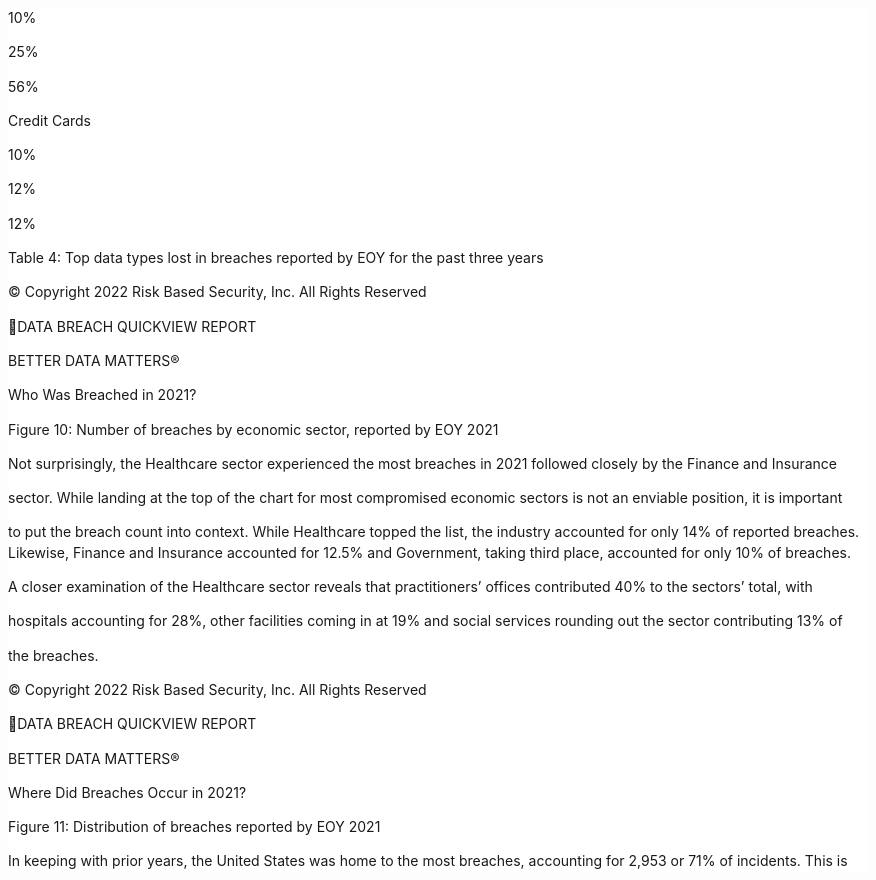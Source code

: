 10% 

25% 

56% 

Credit Cards 

10% 

12% 

12% 

Table 4: Top data types lost in breaches reported by EOY for the past three years 

© Copyright 2022 Risk Based Security, Inc. All Rights Reserved 

 
 
 
 
 
DATA BREACH QUICKVIEW REPORT 

BETTER DATA MATTERS® 

Who Was Breached in 2021? 

Figure 10: Number of breaches by economic sector, reported by EOY 2021 

Not surprisingly, the Healthcare sector experienced the most breaches in 2021 followed closely by the Finance and Insurance 

sector. While landing at the top of the chart for most compromised economic sectors is not an enviable position, it is important 

to put the breach count into context. While Healthcare topped the list, the industry accounted for only 14% of reported breaches. 
Likewise, Finance and Insurance accounted for 12\.5% and Government, taking third place, accounted for only 10% of breaches. 

A closer examination of the Healthcare sector reveals that practitioners’ offices contributed 40% to the sectors’ total, with 

hospitals accounting for 28%, other facilities coming in at 19% and social services rounding out the sector contributing 13% of 

the breaches. 

© Copyright 2022 Risk Based Security, Inc. All Rights Reserved 

 
 
 
DATA BREACH QUICKVIEW REPORT 

BETTER DATA MATTERS® 

Where Did Breaches Occur in 2021? 

Figure 11: Distribution of breaches reported by EOY 2021 

In keeping with prior years, the United States was home to the most breaches, accounting for 2,953 or 71% of incidents. This is 
